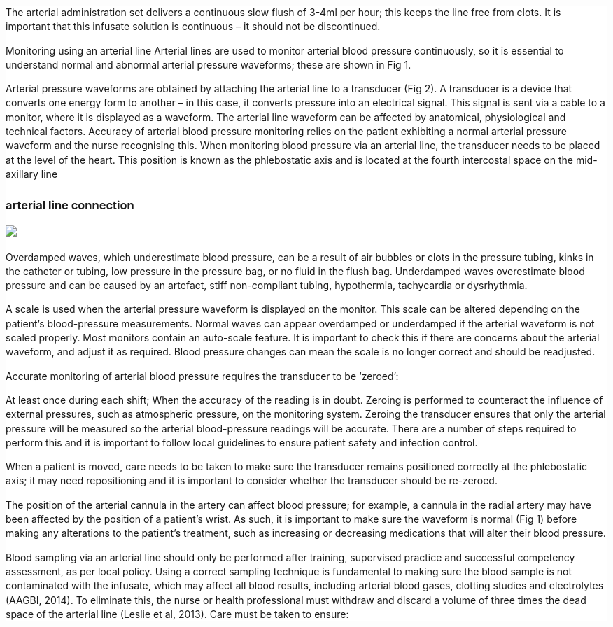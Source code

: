 The arterial administration set delivers a continuous slow flush of 3-4ml per hour; this keeps the line free from clots. It is important that this infusate solution is continuous – it should not be discontinued.

Monitoring using an arterial line
Arterial lines are used to monitor arterial blood pressure continuously, so it is essential to understand normal and abnormal arterial pressure waveforms; these are shown in Fig 1.

Arterial pressure waveforms are obtained by attaching the arterial line to a transducer (Fig 2). A transducer is a device that converts one energy form to another – in this case, it converts pressure into an electrical signal. This signal is sent via a cable to a monitor, where it is displayed as a waveform. The arterial line waveform can be affected by anatomical, physiological and technical factors. Accuracy of arterial blood pressure monitoring relies on the patient exhibiting a normal arterial pressure waveform and the nurse recognising this. When monitoring blood pressure via an arterial line, the transducer needs to be placed at the level of the heart. This position is known as the phlebostatic axis and is located at the fourth intercostal space on the mid-axillary line

### arterial line connection
![](https://cdn.ps.emap.com/wp-content/uploads/sites/3/2021/12/Fig-2.-Arterial-line-connection-1024x731.jpg)

Overdamped waves, which underestimate blood pressure, can be a result of air bubbles or clots in the pressure tubing, kinks in the catheter or tubing, low pressure in the pressure bag, or no fluid in the flush bag. Underdamped waves overestimate blood pressure and can be caused by an artefact, stiff non-compliant tubing, hypothermia, tachycardia or dysrhythmia.

A scale is used when the arterial pressure waveform is displayed on the monitor. This scale can be altered depending on the patient’s blood-pressure measurements. Normal waves can appear overdamped or underdamped if the arterial waveform is not scaled properly. Most monitors contain an auto-scale feature. It is important to check this if there are concerns about the arterial waveform, and adjust it as required. Blood pressure changes can mean the scale is no longer correct and should be readjusted.

Accurate monitoring of arterial blood pressure requires the transducer to be ‘zeroed’:

At least once during each shift;
When the accuracy of the reading is in doubt.
Zeroing is performed to counteract the influence of external pressures, such as atmospheric pressure, on the monitoring system. Zeroing the transducer ensures that only the arterial pressure will be measured so the arterial blood-pressure readings will be accurate. There are a number of steps required to perform this and it is important to follow local guidelines to ensure patient safety and infection control.

When a patient is moved, care needs to be taken to make sure the transducer remains positioned correctly at the phlebostatic axis; it may need repositioning and it is important to consider whether the transducer should be re-zeroed.

The position of the arterial cannula in the artery can affect blood pressure; for example, a cannula in the radial artery may have been affected by the position of a patient’s wrist. As such, it is important to make sure the waveform is normal (Fig 1) before making any alterations to the patient’s treatment, such as increasing or decreasing medications that will alter their blood pressure.

Blood sampling via an arterial line should only be performed after training, supervised practice and successful competency assessment, as per local policy. Using a correct sampling technique is fundamental to making sure the blood sample is not contaminated with the infusate, which may affect all blood results, including arterial blood gases, clotting studies and electrolytes (AAGBI, 2014). To eliminate this, the nurse or health professional must withdraw and discard a volume of three times the dead space of the arterial line (Leslie et al, 2013). Care must be taken to ensure:
